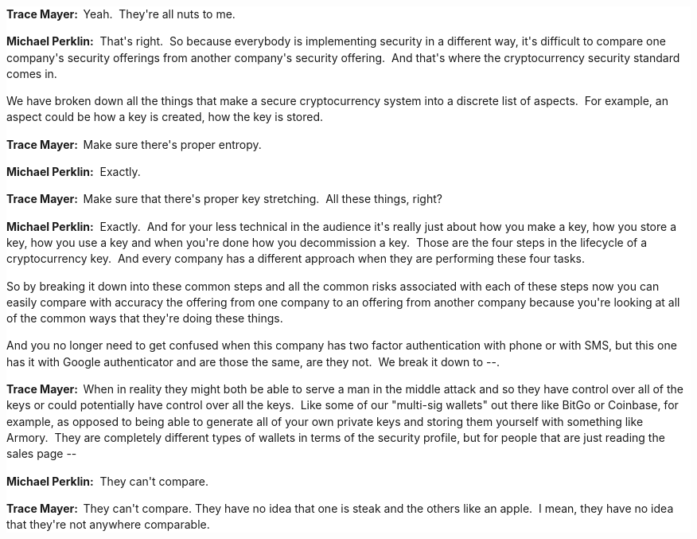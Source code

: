 <strong>Trace Mayer:  </strong>Yeah.  They're all nuts to me.

</p><p>

<strong>Michael Perklin:</strong>  That's right.  So because everybody is implementing security in a different way, it's difficult to compare one company's security offerings from another company's security offering.  And that's where the cryptocurrency security standard comes in.

</p><p>

We have broken down all the things that make a secure cryptocurrency system into a discrete list of aspects.  For example, an aspect could be how a key is created, how the key is stored.

</p><p>

<strong>Trace Mayer:  </strong>Make sure there's proper entropy.

</p><p>

<strong>Michael Perklin:</strong>  Exactly.

</p><p>

<strong>Trace Mayer:  </strong>Make sure that there's proper key stretching.  All these things, right?

</p><p>

<strong>Michael Perklin:</strong>  Exactly.  And for your less technical in the audience it's really just about how you make a key, how you store a key, how you use a key and when you're done how you decommission a key.  Those are the four steps in the lifecycle of a cryptocurrency key.  And every company has a different approach when they are performing these four tasks.

</p><p>

So by breaking it down into these common steps and all the common risks associated with each of these steps now you can easily compare with accuracy the offering from one company to an offering from another company because you're looking at all of the common ways that they're doing these things.

</p><p>

And you no longer need to get confused when this company has two factor authentication with phone or with SMS, but this one has it with Google authenticator and are those the same, are they not.  We break it down to --.

</p><p>

<strong>Trace Mayer:  </strong>When in reality they might both be able to serve a man in the middle attack and so they have control over all of the keys or could potentially have control over all the keys.  Like some of our "multi-sig wallets" out there like BitGo or Coinbase, for example, as opposed to being able to generate all of your own private keys and storing them yourself with something like Armory.  They are completely different types of wallets in terms of the security profile, but for people that are just reading the sales page --

</p><p>

<strong>Michael Perklin:</strong>  They can't compare.

</p><p>

<strong>Trace Mayer:  </strong>They can't compare. They have no idea that one is steak and the others like an apple.  I mean, they have no idea that they're not anywhere comparable.
